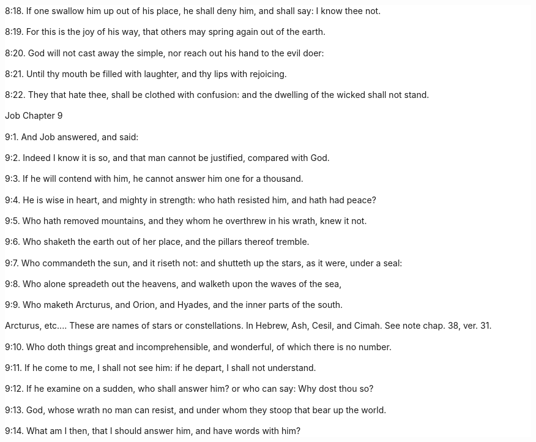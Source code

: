 8:18. If one swallow him up out of his place, he shall deny him, and
shall say: I know thee not.

8:19. For this is the joy of his way, that others may spring again out
of the earth.

8:20. God will not cast away the simple, nor reach out his hand to the
evil doer:

8:21. Until thy mouth be filled with laughter, and thy lips with
rejoicing.

8:22. They that hate thee, shall be clothed with confusion: and the
dwelling of the wicked shall not stand.


Job Chapter 9

9:1. And Job answered, and said:

9:2. Indeed I know it is so, and that man cannot be justified, compared
with God.

9:3. If he will contend with him, he cannot answer him one for a
thousand.

9:4. He is wise in heart, and mighty in strength: who hath resisted
him, and hath had peace?

9:5. Who hath removed mountains, and they whom he overthrew in his
wrath, knew it not.

9:6. Who shaketh the earth out of her place, and the pillars thereof
tremble.

9:7. Who commandeth the sun, and it riseth not: and shutteth up the
stars, as it were, under a seal:

9:8. Who alone spreadeth out the heavens, and walketh upon the waves of
the sea,

9:9. Who maketh Arcturus, and Orion, and Hyades, and the inner parts of
the south.

Arcturus, etc.... These are names of stars or constellations. In
Hebrew, Ash, Cesil, and Cimah. See note chap. 38, ver. 31.

9:10. Who doth things great and incomprehensible, and wonderful, of
which there is no number.

9:11. If he come to me, I shall not see him: if he depart, I shall not
understand.

9:12. If he examine on a sudden, who shall answer him? or who can say:
Why dost thou so?

9:13. God, whose wrath no man can resist, and under whom they stoop
that bear up the world.

9:14. What am I then, that I should answer him, and have words with
him?

